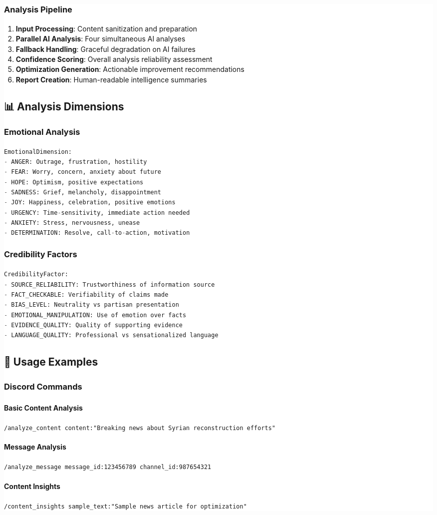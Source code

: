 ### Analysis Pipeline

1. **Input Processing**: Content sanitization and preparation
2. **Parallel AI Analysis**: Four simultaneous AI analyses
3. **Fallback Handling**: Graceful degradation on AI failures
4. **Confidence Scoring**: Overall analysis reliability assessment
5. **Optimization Generation**: Actionable improvement recommendations
6. **Report Creation**: Human-readable intelligence summaries

## 📊 Analysis Dimensions

### Emotional Analysis
```python
EmotionalDimension:
- ANGER: Outrage, frustration, hostility
- FEAR: Worry, concern, anxiety about future
- HOPE: Optimism, positive expectations
- SADNESS: Grief, melancholy, disappointment
- JOY: Happiness, celebration, positive emotions
- URGENCY: Time-sensitivity, immediate action needed
- ANXIETY: Stress, nervousness, unease
- DETERMINATION: Resolve, call-to-action, motivation
```

### Credibility Factors
```python
CredibilityFactor:
- SOURCE_RELIABILITY: Trustworthiness of information source
- FACT_CHECKABLE: Verifiability of claims made
- BIAS_LEVEL: Neutrality vs partisan presentation
- EMOTIONAL_MANIPULATION: Use of emotion over facts
- EVIDENCE_QUALITY: Quality of supporting evidence
- LANGUAGE_QUALITY: Professional vs sensationalized language
```

## 🎯 Usage Examples

### Discord Commands

#### Basic Content Analysis
```
/analyze_content content:"Breaking news about Syrian reconstruction efforts"
```

#### Message Analysis
```
/analyze_message message_id:123456789 channel_id:987654321
```

#### Content Insights
```
/content_insights sample_text:"Sample news article for optimization"
```
